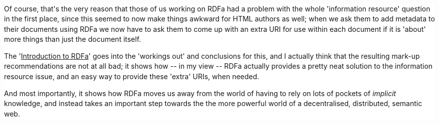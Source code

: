 Of course, that's the very reason that those of us working on RDFa had a
problem with the whole 'information resource' question in the first place,
since this seemed to now make things awkward for HTML authors as well; when we
ask them to add metadata to their documents using RDFa we now have to ask them
to come up with an extra URI for use within each document if it is 'about'
more things than just the document itself.

The '[Introduction to RDFa](http://skimstone.x-port.net/introduction-to-rdfa)'
goes into the 'workings out' and conclusions for this, and I actually think
that the resulting mark-up recommendations are not at all bad; it shows how --
in my view -- RDFa actually provides a pretty neat solution to the information
resource issue, and an easy way to provide these 'extra' URIs, when needed.

And most importantly, it shows how RDFa moves us away from the world of having
to rely on lots of pockets of _implicit_ knowledge, and instead takes an
important step towards the the more powerful world of a decentralised,
distributed, semantic web.
